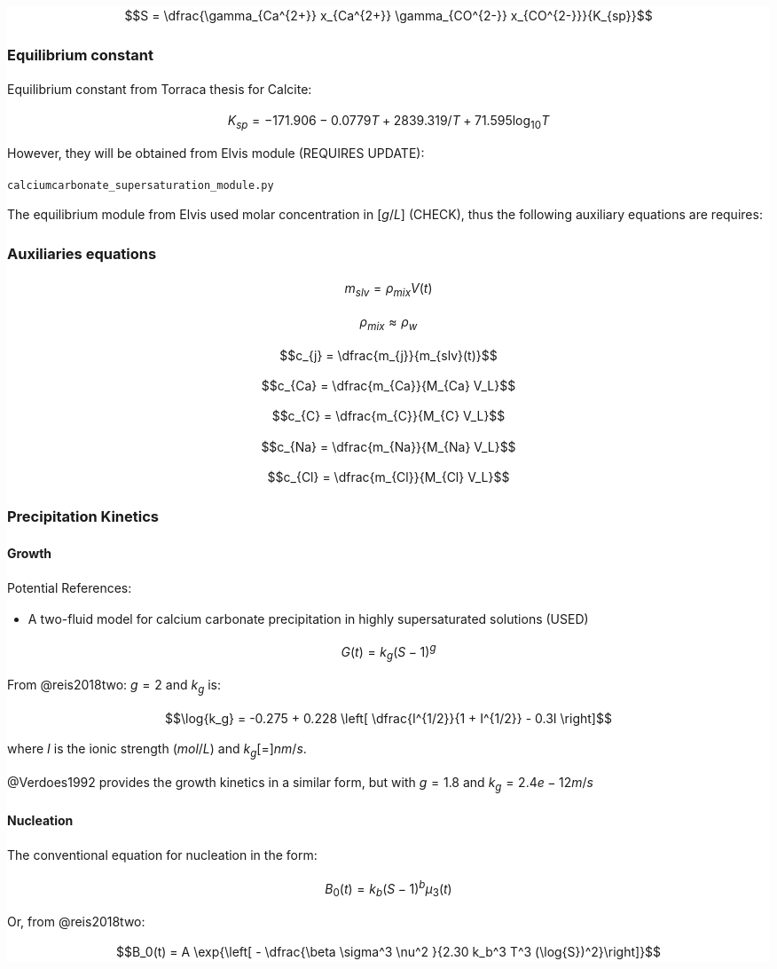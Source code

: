 $$S = \dfrac{\gamma_{Ca^{2+}} x_{Ca^{2+}} \gamma_{CO^{2-}} x_{CO^{2-}}}{K_{sp}}$$

### Equilibrium constant

Equilibrium constant from Torraca thesis for Calcite:

$$K_{sp} = -171.906 - 0.0779 T + 2839.319/T + 71.595 \log_{10}T$$

However, they will be obtained from Elvis module (REQUIRES UPDATE):

`calciumcarbonate_supersaturation_module.py`

The equilibrium module from Elvis used molar concentration in \[$g/L$\]
(CHECK), thus the following auxiliary equations are requires:

### Auxiliaries equations

$$m_{slv} = \rho_{mix} V(t)$$

$$\rho_{mix} \approx \rho_{w}$$

$$c_{j} = \dfrac{m_{j}}{m_{slv}(t)}$$

$$c_{Ca} = \dfrac{m_{Ca}}{M_{Ca} V_L}$$

$$c_{C} = \dfrac{m_{C}}{M_{C} V_L}$$

$$c_{Na} = \dfrac{m_{Na}}{M_{Na} V_L}$$

$$c_{Cl} = \dfrac{m_{Cl}}{M_{Cl} V_L}$$

### Precipitation Kinetics

#### Growth

Potential References:

-   A two-fluid model for calcium carbonate precipitation in highly
    supersaturated solutions (USED)

$$G(t) = k_g (S - 1)^g$$

From @reis2018two: $g=2$ and $k_g$ is:

$$\log{k_g} = -0.275 + 0.228 \left[ \dfrac{I^{1/2}}{1 + I^{1/2}} - 0.3I \right]$$

where $I$ is the ionic strength ($mol/L$) and $k_g[=]nm/s$.

@Verdoes1992 provides the growth kinetics in a similar form, but with
$g=1.8$ and $k_g = 2.4e-12 m/s$

#### Nucleation

The conventional equation for nucleation in the form:

$$B_0(t) = k_b (S - 1)^b \mu_3(t)$$

Or, from @reis2018two:

$$B_0(t) = A \exp{\left[ - \dfrac{\beta \sigma^3 \nu^2 }{2.30 k_b^3 T^3 (\log{S})^2}\right]}$$
